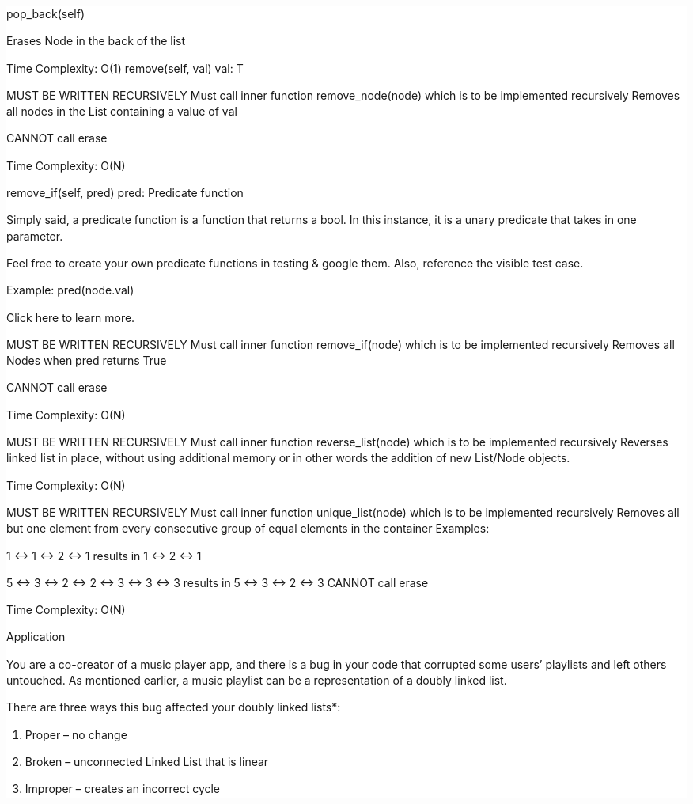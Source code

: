 pop_back(self)

Erases Node in the back of the list

Time Complexity: O(1) remove(self, val) val: T

MUST BE WRITTEN RECURSIVELY Must call inner function remove_node(node) which is to be implemented recursively Removes all nodes in the List containing a value of val

CANNOT call erase

Time Complexity: O(N)

remove_if(self, pred) pred: Predicate function

Simply said, a predicate function is a function that returns a bool. In this instance, it is a unary predicate that takes in one parameter.

Feel free to create your own predicate functions in testing &amp; google them. Also, reference the visible test case.

Example: pred(node.val)

Click here to learn more.

MUST BE WRITTEN RECURSIVELY Must call inner function remove_if(node) which is to be implemented recursively Removes all Nodes when pred returns True

CANNOT call erase

Time Complexity: O(N)

MUST BE WRITTEN RECURSIVELY Must call inner function reverse_list(node) which is to be implemented recursively Reverses linked list in place, without using additional memory or in other words the addition of new List/Node objects.

Time Complexity: O(N)

MUST BE WRITTEN RECURSIVELY Must call inner function unique_list(node) which is to be implemented recursively Removes all but one element from every consecutive group of equal elements in the container Examples:

1 &lt;-&gt; 1 &lt;-&gt; 2 &lt;-&gt; 1 results in 1 &lt;-&gt; 2 &lt;-&gt; 1

5 &lt;-&gt; 3 &lt;-&gt; 2 &lt;-&gt; 2 &lt;-&gt; 3 &lt;-&gt; 3 &lt;-&gt; 3 results in 5 &lt;-&gt; 3 &lt;-&gt; 2 &lt;-&gt; 3 CANNOT call erase

Time Complexity: O(N)

Application

You are a co-creator of a music player app, and there is a bug in your code that corrupted some users’ playlists and left others untouched. As mentioned earlier, a music playlist can be a representation of a doubly linked list.

There are three ways this bug affected your doubly linked lists*:

1. Proper – no change

2. Broken – unconnected Linked List that is linear

3. Improper – creates an incorrect cycle
